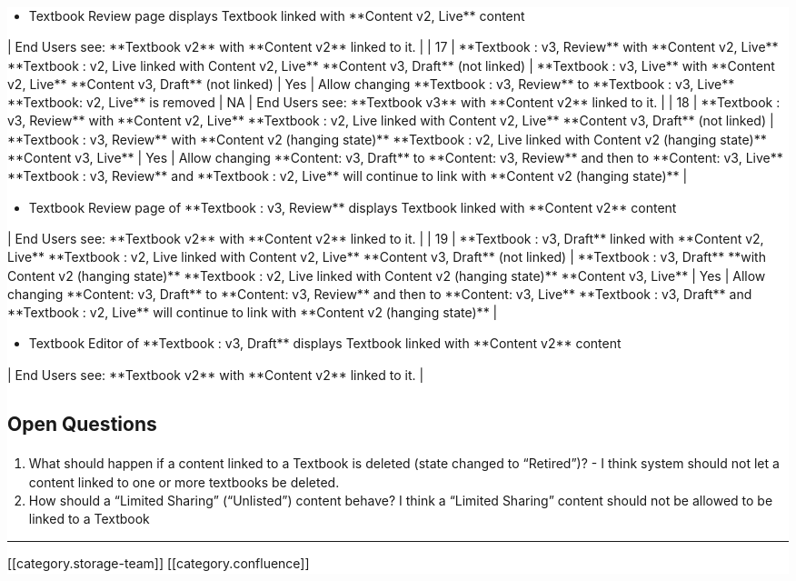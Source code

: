 * Textbook Review page displays Textbook linked with \*\*Content v2, Live\*\* content

\| End Users see: \*\*Textbook v2\*\* with \*\*Content v2\*\* linked to it. | | 17 | \*\*Textbook : v3, Review\*\* with \*\*Content v2, Live\*\* \*\*Textbook : v2, Live linked with Content v2, Live\*\* \*\*Content v3, Draft\*\* (not linked) | \*\*Textbook : v3, Live\*\* with \*\*Content v2, Live\*\* \*\*Content v3, Draft\*\* (not linked) | Yes | Allow changing \*\*Textbook : v3, Review\*\* to \*\*Textbook : v3, Live\*\* \*\*Textbook: v2, Live\*\* is removed | NA | End Users see: \*\*Textbook v3\*\* with \*\*Content v2\*\* linked to it. | | 18 | \*\*Textbook : v3, Review\*\* with \*\*Content v2, Live\*\* \*\*Textbook : v2, Live linked with Content v2, Live\*\* \*\*Content v3, Draft\*\* (not linked) | \*\*Textbook : v3, Review\*\* with \*\*Content v2 (hanging state)\*\* \*\*Textbook : v2, Live linked with Content v2 (hanging state)\*\* \*\*Content v3, Live\*\* | Yes | Allow changing \*\*Content: v3, Draft\*\* to \*\*Content: v3, Review\*\* and then to \*\*Content: v3, Live\*\* \*\*Textbook : v3, Review\*\* and \*\*Textbook : v2, Live\*\* will continue to link with \*\*Content v2 (hanging state)\*\* |

* Textbook Review page of \*\*Textbook : v3, Review\*\* displays Textbook linked with \*\*Content v2\*\* content

\| End Users see: \*\*Textbook v2\*\* with \*\*Content v2\*\* linked to it. | | 19 | \*\*Textbook : v3, Draft\*\* linked with \*\*Content v2, Live\*\* \*\*Textbook : v2, Live linked with Content v2, Live\*\* \*\*Content v3, Draft\*\* (not linked) | \*\*Textbook : v3, Draft\*\* \*\*with Content v2 (hanging state)\*\* \*\*Textbook : v2, Live linked with Content v2 (hanging state)\*\* \*\*Content v3, Live\*\* | Yes | Allow changing \*\*Content: v3, Draft\*\* to \*\*Content: v3, Review\*\* and then to \*\*Content: v3, Live\*\* \*\*Textbook : v3, Draft\*\* and \*\*Textbook : v2, Live\*\* will continue to link with \*\*Content v2 (hanging state)\*\* |

* Textbook Editor of \*\*Textbook : v3, Draft\*\* displays Textbook linked with \*\*Content v2\*\* content

\| End Users see: \*\*Textbook v2\*\* with \*\*Content v2\*\* linked to it. |

## Open Questions

1. What should happen if a content linked to a Textbook is deleted (state changed to “Retired”)? - I think system should not let a content linked to one or more textbooks be deleted.
2. How should a “Limited Sharing” (“Unlisted”) content behave? I think a “Limited Sharing” content should not be allowed to be linked to a Textbook

***

\[\[category.storage-team]] \[\[category.confluence]]
